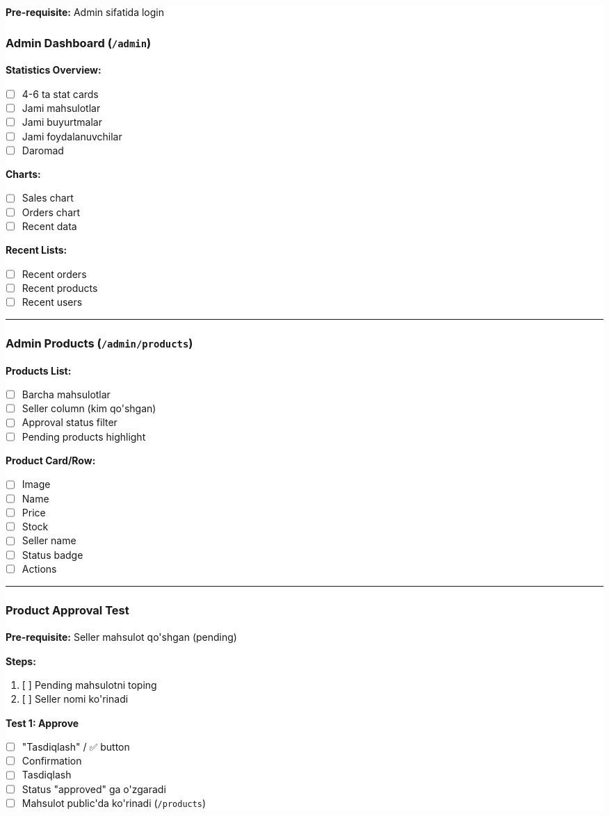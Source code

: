**Pre-requisite:** Admin sifatida login

### Admin Dashboard (`/admin`)

**Statistics Overview:**
- [ ] 4-6 ta stat cards
- [ ] Jami mahsulotlar
- [ ] Jami buyurtmalar
- [ ] Jami foydalanuvchilar
- [ ] Daromad

**Charts:**
- [ ] Sales chart
- [ ] Orders chart
- [ ] Recent data

**Recent Lists:**
- [ ] Recent orders
- [ ] Recent products
- [ ] Recent users

---

### Admin Products (`/admin/products`)

**Products List:**
- [ ] Barcha mahsulotlar
- [ ] Seller column (kim qo'shgan)
- [ ] Approval status filter
- [ ] Pending products highlight

**Product Card/Row:**
- [ ] Image
- [ ] Name
- [ ] Price
- [ ] Stock
- [ ] Seller name
- [ ] Status badge
- [ ] Actions

---

### Product Approval Test

**Pre-requisite:** Seller mahsulot qo'shgan (pending)

**Steps:**
1. [ ] Pending mahsulotni toping
2. [ ] Seller nomi ko'rinadi

**Test 1: Approve**
- [ ] "Tasdiqlash" / ✅ button
- [ ] Confirmation
- [ ] Tasdiqlash
- [ ] Status "approved" ga o'zgaradi
- [ ] Mahsulot public'da ko'rinadi (`/products`)
